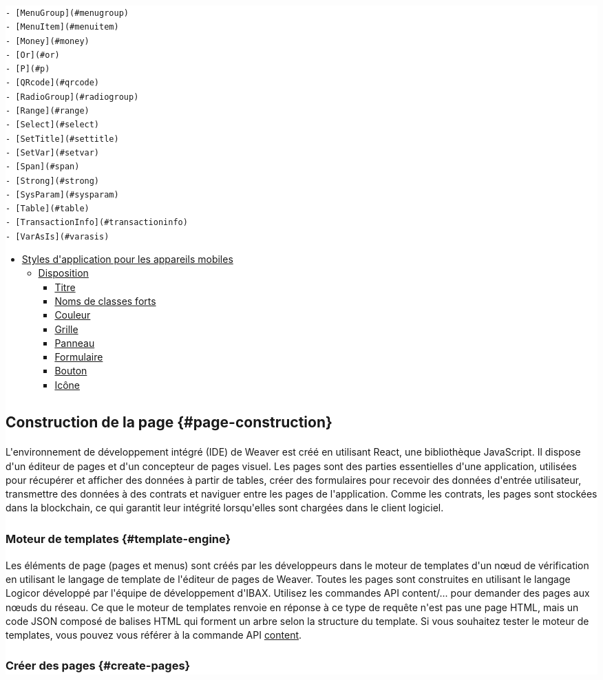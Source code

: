     - [MenuGroup](#menugroup)
    - [MenuItem](#menuitem)
    - [Money](#money)
    - [Or](#or)
    - [P](#p)
    - [QRcode](#qrcode)
    - [RadioGroup](#radiogroup)
    - [Range](#range)
    - [Select](#select)
    - [SetTitle](#settitle)
    - [SetVar](#setvar)
    - [Span](#span)
    - [Strong](#strong)
    - [SysParam](#sysparam)
    - [Table](#table)
    - [TransactionInfo](#transactioninfo)
    - [VarAsIs](#varasis)
  - [Styles d'application pour les appareils mobiles](#app-styles-for-mobile-devices)
    - [Disposition](#layout)
      - [Titre](#title)
      - [Noms de classes forts](#strong-class-names)
      - [Couleur](#color)
      - [Grille](#grid)
      - [Panneau](#panel)
      - [Formulaire](#form-app)
      - [Bouton](#button-app)
      - [Icône](#icon)

## Construction de la page {#page-construction}

L'environnement de développement intégré (IDE) de Weaver est créé en utilisant React, une bibliothèque JavaScript. Il dispose d'un éditeur de pages et d'un concepteur de pages visuel. Les pages sont des parties essentielles d'une application, utilisées pour récupérer et afficher des données à partir de tables, créer des formulaires pour recevoir des données d'entrée utilisateur, transmettre des données à des contrats et naviguer entre les pages de l'application. Comme les contrats, les pages sont stockées dans la blockchain, ce qui garantit leur intégrité lorsqu'elles sont chargées dans le client logiciel.

### Moteur de templates {#template-engine}

Les éléments de page (pages et menus) sont créés par les développeurs dans le moteur de templates d'un nœud de vérification en utilisant le langage de template de l'éditeur de pages de Weaver. Toutes les pages sont construites en utilisant le langage Logicor développé par l'équipe de développement d'IBAX. Utilisez les commandes API content/... pour demander des pages aux nœuds du réseau. Ce que le moteur de templates renvoie en réponse à ce type de requête n'est pas une page HTML, mais un code JSON composé de balises HTML qui forment un arbre selon la structure du template. Si vous souhaitez tester le moteur de templates, vous pouvez vous référer à la commande API [content](../reference/api2.md#content).

### Créer des pages {#create-pages}
